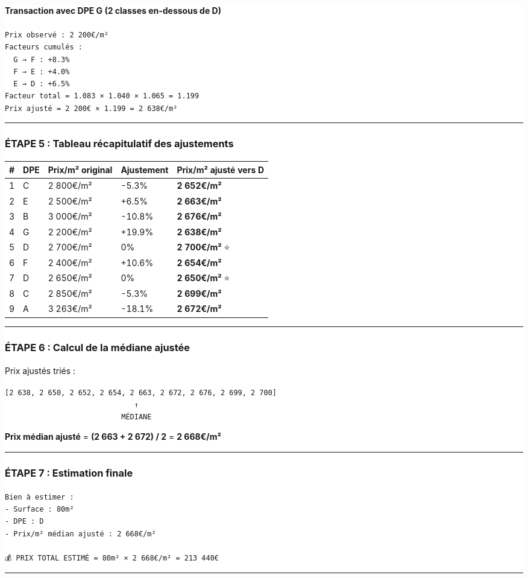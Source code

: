#### **Transaction avec DPE G (2 classes en-dessous de D)**
```
Prix observé : 2 200€/m²
Facteurs cumulés :
  G → F : +8.3%
  F → E : +4.0%
  E → D : +6.5%
Facteur total = 1.083 × 1.040 × 1.065 = 1.199
Prix ajusté = 2 200€ × 1.199 = 2 638€/m²
```

---

### **ÉTAPE 5 : Tableau récapitulatif des ajustements**

| # | DPE | Prix/m² original | Ajustement | Prix/m² ajusté vers D |
|---|-----|------------------|------------|-----------------------|
| 1 | C | 2 800€/m² | -5.3% | **2 652€/m²** |
| 2 | E | 2 500€/m² | +6.5% | **2 663€/m²** |
| 3 | B | 3 000€/m² | -10.8% | **2 676€/m²** |
| 4 | G | 2 200€/m² | +19.9% | **2 638€/m²** |
| 5 | D | 2 700€/m² | 0% | **2 700€/m²** ⭐ |
| 6 | F | 2 400€/m² | +10.6% | **2 654€/m²** |
| 7 | D | 2 650€/m² | 0% | **2 650€/m²** ⭐ |
| 8 | C | 2 850€/m² | -5.3% | **2 699€/m²** |
| 9 | A | 3 263€/m² | -18.1% | **2 672€/m²** |

---

### **ÉTAPE 6 : Calcul de la médiane ajustée**

Prix ajustés triés :
```
[2 638, 2 650, 2 652, 2 654, 2 663, 2 672, 2 676, 2 699, 2 700]
                              ↑
                           MÉDIANE
```

**Prix médian ajusté** = **(2 663 + 2 672) / 2** = **2 668€/m²**

---

### **ÉTAPE 7 : Estimation finale**

```
Bien à estimer :
- Surface : 80m²
- DPE : D
- Prix/m² médian ajusté : 2 668€/m²

💰 PRIX TOTAL ESTIMÉ = 80m² × 2 668€/m² = 213 440€
```

---